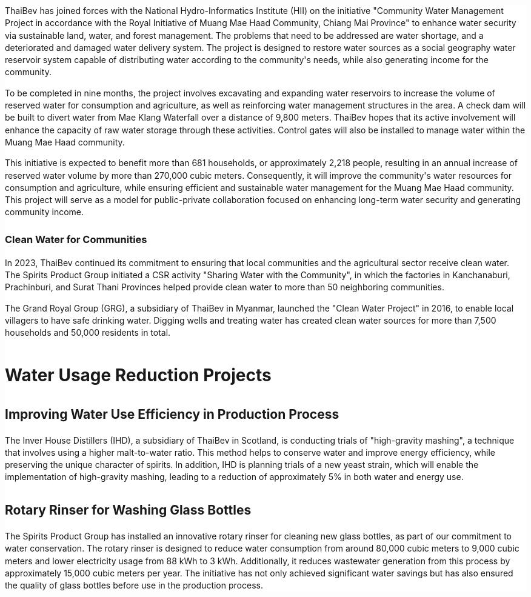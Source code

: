 ThaiBev has joined forces with the National Hydro-Informatics Institute (HII) on the initiative "Community Water Management Project in accordance with the Royal Initiative of Muang Mae Haad Community, Chiang Mai Province" to enhance water security via sustainable land, water, and forest management. The problems that need to be addressed are water shortage, and a deteriorated and damaged water delivery system. The project is designed to restore water sources as a social geography water reservoir system capable of distributing water according to the community's needs, while also generating income for the community.

To be completed in nine months, the project involves excavating and expanding water reservoirs to increase the volume of reserved water for consumption and agriculture, as well as reinforcing water management structures in the area. A check dam will be built to divert water from Mae Klang Waterfall over a distance of 9,800 meters. ThaiBev hopes that its active involvement will enhance the capacity of raw water storage through these activities. Control gates will also be installed to manage water within the Muang Mae Haad community.

This initiative is expected to benefit more than 681 households, or approximately 2,218 people, resulting in an annual increase of reserved water volume by more than 270,000 cubic meters. Consequently, it will improve the community's water resources for consumption and agriculture, while ensuring efficient and sustainable water management for the Muang Mae Haad community. This project will serve as a model for public-private collaboration focused on enhancing long-term water security and generating community income.

### Clean Water for Communities

In 2023, ThaiBev continued its commitment to ensuring that local communities and the agricultural sector receive clean water. The Spirits Product Group initiated a CSR activity "Sharing Water with the Community", in which the factories in Kanchanaburi, Prachinburi, and Surat Thani Provinces helped provide clean water to more than 50 neighboring communities.

The Grand Royal Group (GRG), a subsidiary of ThaiBev in Myanmar, launched the "Clean Water Project" in 2016, to enable local villagers to have safe drinking water. Digging wells and treating water has created clean water sources for more than 7,500 households and 50,000 residents in total.

# Water Usage Reduction Projects

## Improving Water Use Efficiency in Production Process

The Inver House Distillers (IHD), a subsidiary of ThaiBev in Scotland, is conducting trials of "high-gravity mashing", a technique that involves using a higher malt-to-water ratio. This method helps to conserve water and improve energy efficiency, while preserving the unique character of spirits. In addition, IHD is planning trials of a new yeast strain, which will enable the implementation of high-gravity mashing, leading to a reduction of approximately 5% in both water and energy use.

## Rotary Rinser for Washing Glass Bottles

The Spirits Product Group has installed an innovative rotary rinser for cleaning new glass bottles, as part of our commitment to water conservation. The rotary rinser is designed to reduce water consumption from around 80,000 cubic meters to 9,000 cubic meters and lower electricity usage from 88 kWh to 3 kWh. Additionally, it reduces wastewater generation from this process by approximately 15,000 cubic meters per year. The initiative has not only achieved significant water savings but has also ensured the quality of glass bottles before use in the production process.

